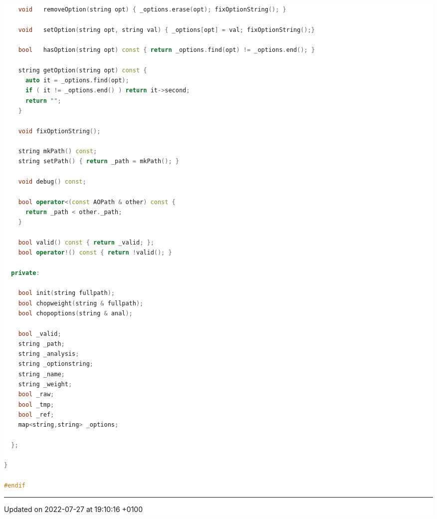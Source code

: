 ```cpp
    void   removeOption(string opt) { _options.erase(opt); fixOptionString(); }

    void   setOption(string opt, string val) { _options[opt] = val; fixOptionString();}

    bool   hasOption(string opt) const { return _options.find(opt) != _options.end(); }

    string getOption(string opt) const {
      auto it = _options.find(opt);
      if ( it != _options.end() ) return it->second;
      return "";
    }

    void fixOptionString();

    string mkPath() const;
    string setPath() { return _path = mkPath(); }

    void debug() const;

    bool operator<(const AOPath & other) const {
      return _path < other._path;
    }

    bool valid() const { return _valid; };
    bool operator!() const { return !valid(); }

  private:

    bool init(string fullpath);
    bool chopweight(string & fullpath);
    bool chopoptions(string & anal);

    bool _valid;
    string _path;
    string _analysis;
    string _optionstring;
    string _name;
    string _weight;
    bool _raw;
    bool _tmp;
    bool _ref;
    map<string,string> _options;

  };

}

#endif
```


-------------------------------

Updated on 2022-07-27 at 19:10:16 +0100
